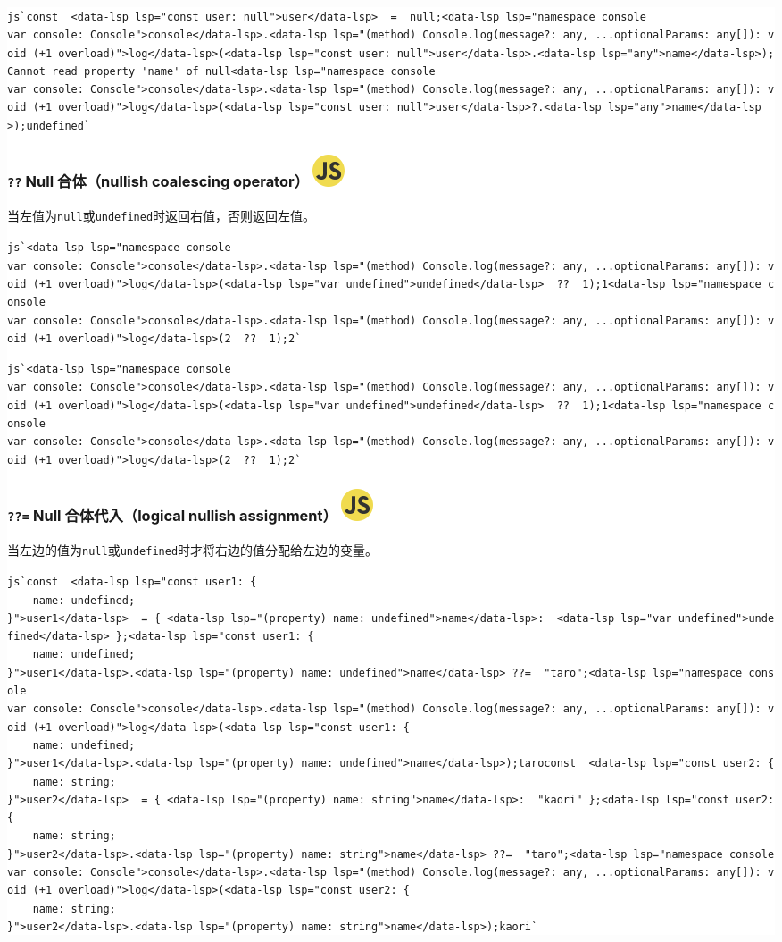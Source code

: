 ```
js`const  <data-lsp lsp="const user: null">user</data-lsp>  =  null;<data-lsp lsp="namespace console
var console: Console">console</data-lsp>.<data-lsp lsp="(method) Console.log(message?: any, ...optionalParams: any[]): void (+1 overload)">log</data-lsp>(<data-lsp lsp="const user: null">user</data-lsp>.<data-lsp lsp="any">name</data-lsp>);Cannot read property 'name' of null<data-lsp lsp="namespace console
var console: Console">console</data-lsp>.<data-lsp lsp="(method) Console.log(message?: any, ...optionalParams: any[]): void (+1 overload)">log</data-lsp>(<data-lsp lsp="const user: null">user</data-lsp>?.<data-lsp lsp="any">name</data-lsp>);undefined`
```

### `??` Null 合体（nullish coalescing operator） ![js](img/f2bff360fa9c865072b1586c301e7b00.png)​

当左值为`null`或`undefined`时返回右值，否则返回左值。

```
js`<data-lsp lsp="namespace console
var console: Console">console</data-lsp>.<data-lsp lsp="(method) Console.log(message?: any, ...optionalParams: any[]): void (+1 overload)">log</data-lsp>(<data-lsp lsp="var undefined">undefined</data-lsp>  ??  1);1<data-lsp lsp="namespace console
var console: Console">console</data-lsp>.<data-lsp lsp="(method) Console.log(message?: any, ...optionalParams: any[]): void (+1 overload)">log</data-lsp>(2  ??  1);2`
```

```
js`<data-lsp lsp="namespace console
var console: Console">console</data-lsp>.<data-lsp lsp="(method) Console.log(message?: any, ...optionalParams: any[]): void (+1 overload)">log</data-lsp>(<data-lsp lsp="var undefined">undefined</data-lsp>  ??  1);1<data-lsp lsp="namespace console
var console: Console">console</data-lsp>.<data-lsp lsp="(method) Console.log(message?: any, ...optionalParams: any[]): void (+1 overload)">log</data-lsp>(2  ??  1);2`
```

### `??=` Null 合体代入（logical nullish assignment） ![js](img/f2bff360fa9c865072b1586c301e7b00.png)​

当左边的值为`null`或`undefined`时才将右边的值分配给左边的变量。

```
js`const  <data-lsp lsp="const user1: {
    name: undefined;
}">user1</data-lsp>  = { <data-lsp lsp="(property) name: undefined">name</data-lsp>:  <data-lsp lsp="var undefined">undefined</data-lsp> };<data-lsp lsp="const user1: {
    name: undefined;
}">user1</data-lsp>.<data-lsp lsp="(property) name: undefined">name</data-lsp> ??=  "taro";<data-lsp lsp="namespace console
var console: Console">console</data-lsp>.<data-lsp lsp="(method) Console.log(message?: any, ...optionalParams: any[]): void (+1 overload)">log</data-lsp>(<data-lsp lsp="const user1: {
    name: undefined;
}">user1</data-lsp>.<data-lsp lsp="(property) name: undefined">name</data-lsp>);taroconst  <data-lsp lsp="const user2: {
    name: string;
}">user2</data-lsp>  = { <data-lsp lsp="(property) name: string">name</data-lsp>:  "kaori" };<data-lsp lsp="const user2: {
    name: string;
}">user2</data-lsp>.<data-lsp lsp="(property) name: string">name</data-lsp> ??=  "taro";<data-lsp lsp="namespace console
var console: Console">console</data-lsp>.<data-lsp lsp="(method) Console.log(message?: any, ...optionalParams: any[]): void (+1 overload)">log</data-lsp>(<data-lsp lsp="const user2: {
    name: string;
}">user2</data-lsp>.<data-lsp lsp="(property) name: string">name</data-lsp>);kaori`
```
